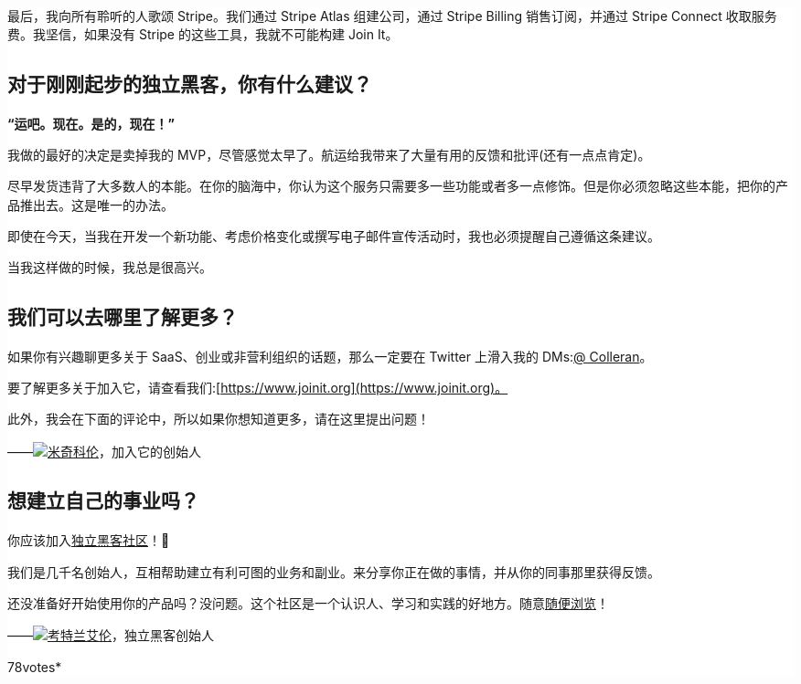最后，我向所有聆听的人歌颂 Stripe。我们通过 Stripe Atlas 组建公司，通过 Stripe Billing 销售订阅，并通过 Stripe Connect 收取服务费。我坚信，如果没有 Stripe 的这些工具，我就不可能构建 Join It。

## 对于刚刚起步的独立黑客，你有什么建议？

**“运吧。现在。是的，现在！”**

我做的最好的决定是卖掉我的 MVP，尽管感觉太早了。航运给我带来了大量有用的反馈和批评(还有一点点肯定)。

尽早发货违背了大多数人的本能。在你的脑海中，你认为这个服务只需要多一些功能或者多一点修饰。但是你必须忽略这些本能，把你的产品推出去。这是唯一的办法。

即使在今天，当我在开发一个新功能、考虑价格变化或撰写电子邮件宣传活动时，我也必须提醒自己遵循这条建议。

当我这样做的时候，我总是很高兴。

## 我们可以去哪里了解更多？

如果你有兴趣聊更多关于 SaaS、创业或非营利组织的话题，那么一定要在 Twitter 上滑入我的 DMs:[@ Colleran](https://twitter.com/colleran)。

要了解更多关于加入它，请查看我们:[https://www.joinit.org](https://www.joinit.org)。

此外，我会在下面的评论中，所以如果你想知道更多，请在这里提出问题！

——[<picture id="ember5265560" class="user-avatar ember-view user-link__avatar">![](img/82bd3bb4769a3aa1cd13889ee7c0fa91.png)</picture>米奇科伦](/colleran?id=Ziy3TUbsJYal1Lw8j96gURBM56l2)，加入它的创始人

## 想建立自己的事业吗？

你应该加入[独立黑客社区](/)！🤗

我们是几千名创始人，互相帮助建立有利可图的业务和副业。来分享你正在做的事情，并从你的同事那里获得反馈。

还没准备好开始使用你的产品吗？没问题。这个社区是一个认识人、学习和实践的好地方。随意[随便浏览](/)！

——[<picture id="ember5265565" class="user-avatar ember-view user-link__avatar">![](img/82bd3bb4769a3aa1cd13889ee7c0fa91.png)</picture>考特兰艾伦](/csallen?id=ibTLPyjwVebnZjMGKvz6ztarnuV2)，独立黑客创始人

78votes*